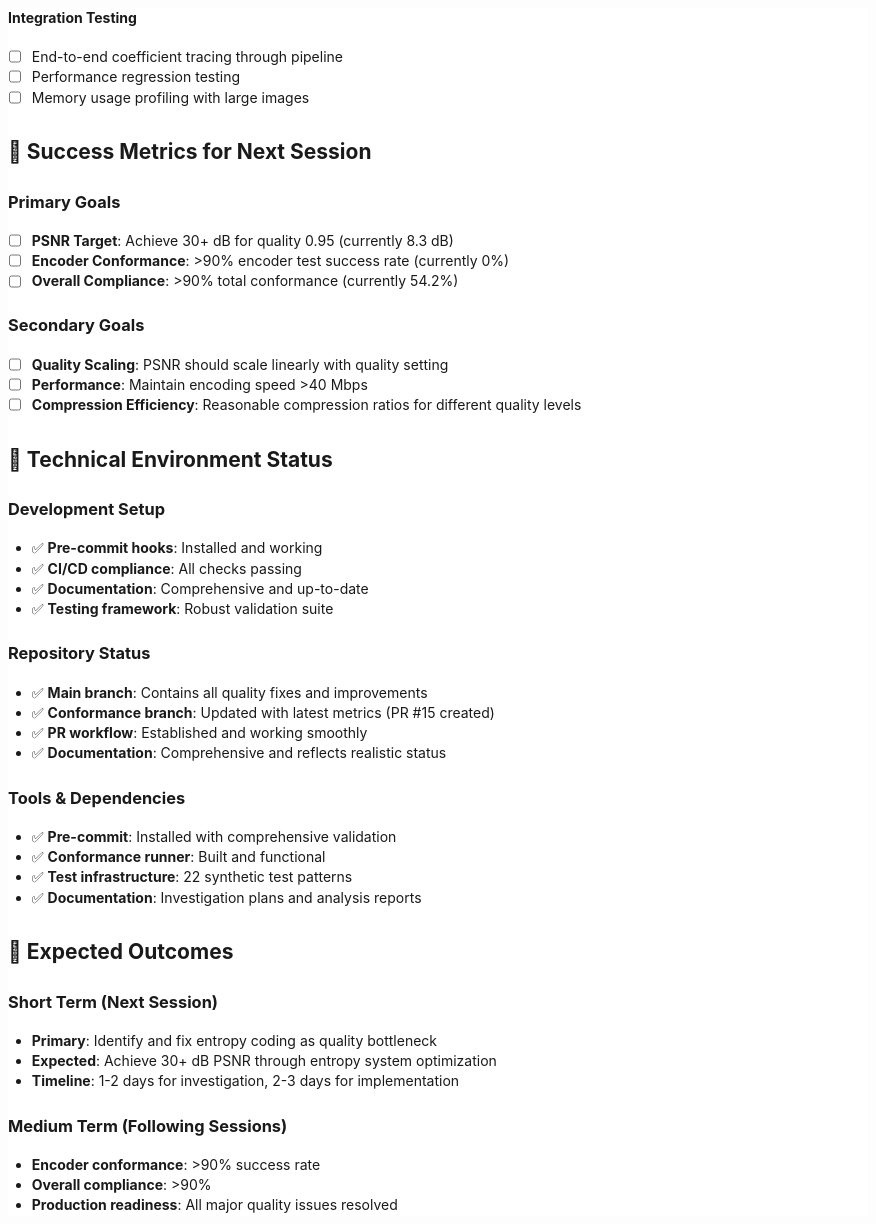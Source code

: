 #### Integration Testing
- [ ] End-to-end coefficient tracing through pipeline
- [ ] Performance regression testing
- [ ] Memory usage profiling with large images

## 🎯 Success Metrics for Next Session

### Primary Goals
- [ ] **PSNR Target**: Achieve 30+ dB for quality 0.95 (currently 8.3 dB)
- [ ] **Encoder Conformance**: >90% encoder test success rate (currently 0%)
- [ ] **Overall Compliance**: >90% total conformance (currently 54.2%)

### Secondary Goals
- [ ] **Quality Scaling**: PSNR should scale linearly with quality setting
- [ ] **Performance**: Maintain encoding speed >40 Mbps
- [ ] **Compression Efficiency**: Reasonable compression ratios for different quality levels

## 🔧 Technical Environment Status

### Development Setup
- ✅ **Pre-commit hooks**: Installed and working
- ✅ **CI/CD compliance**: All checks passing
- ✅ **Documentation**: Comprehensive and up-to-date
- ✅ **Testing framework**: Robust validation suite

### Repository Status
- ✅ **Main branch**: Contains all quality fixes and improvements
- ✅ **Conformance branch**: Updated with latest metrics (PR #15 created)
- ✅ **PR workflow**: Established and working smoothly
- ✅ **Documentation**: Comprehensive and reflects realistic status

### Tools & Dependencies
- ✅ **Pre-commit**: Installed with comprehensive validation
- ✅ **Conformance runner**: Built and functional
- ✅ **Test infrastructure**: 22 synthetic test patterns
- ✅ **Documentation**: Investigation plans and analysis reports

## 🚀 Expected Outcomes

### Short Term (Next Session)
- **Primary**: Identify and fix entropy coding as quality bottleneck
- **Expected**: Achieve 30+ dB PSNR through entropy system optimization
- **Timeline**: 1-2 days for investigation, 2-3 days for implementation

### Medium Term (Following Sessions)
- **Encoder conformance**: >90% success rate
- **Overall compliance**: >90%
- **Production readiness**: All major quality issues resolved
